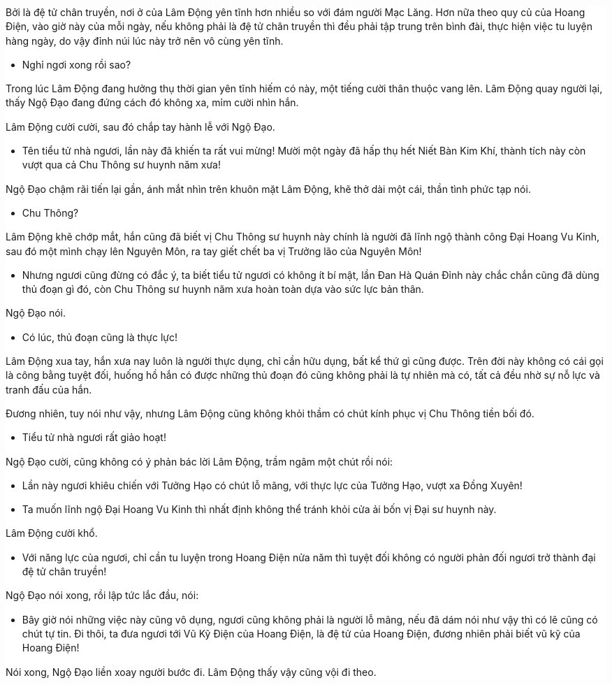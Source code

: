 Bởi là đệ tử chân truyền, nơi ở của Lâm Động yên tĩnh hơn nhiều so với đám người Mạc Lăng. Hơn nữa theo quy củ của Hoang Điện, vào giờ này của mỗi ngày, nếu không phải là đệ tử chân truyền thì đều phải tập trung trên bình đài, thực hiện việc tu luyện hàng ngày, do vậy đỉnh núi lúc này trở nên vô cùng yên tĩnh.

- Nghỉ ngơi xong rồi sao?

Trong lúc Lâm Động đang hưởng thụ thời gian yên tĩnh hiếm có này, một tiếng cười thân thuộc vang lên. Lâm Động quay người lại, thấy Ngộ Đạo đang đứng cách đó không xa, mỉm cười nhìn hắn.

Lâm Động cười cười, sau đó chắp tay hành lễ với Ngộ Đạo.

- Tên tiểu tử nhà ngươi, lần này đã khiến ta rất vui mừng! Mười một ngày đã hấp thụ hết Niết Bàn Kim Khí, thành tích này còn vượt qua cả Chu Thông sư huynh năm xưa!

Ngộ Đạo chậm rãi tiến lại gần, ánh mắt nhìn trên khuôn mặt Lâm Động, khẽ thở dài một cái, thần tình phức tạp nói.

- Chu Thông?

Lâm Động khẽ chớp mắt, hắn cũng đã biết vị Chu Thông sư huynh này chính là người đã lĩnh ngộ thành công Đại Hoang Vu Kinh, sau đó một mình chạy lên Nguyên Môn, ra tay giết chết ba vị Trưởng lão của Nguyên Môn!

- Nhưng ngươi cũng đừng có đắc ý, ta biết tiểu tử ngươi có không ít bí mật, lần Đan Hà Quán Đỉnh này chắc chắn cũng đã dùng thủ đoạn gì đó, còn Chu Thông sư huynh năm xưa hoàn toàn dựa vào sức lực bản thân.

Ngộ Đạo nói.

- Có lúc, thủ đoạn cũng là thực lực!

Lâm Động xua tay, hắn xưa nay luôn là người thực dụng, chỉ cần hữu dụng, bất kể thứ gì cũng được. Trên đời này không có cái gọi là công bằng tuyệt đối, huống hồ hắn có được những thủ đoạn đó cũng không phải là tự nhiên mà có, tất cả đều nhờ sự nỗ lực và tranh đấu của hắn.

Đương nhiên, tuy nói như vậy, nhưng Lâm Động cũng không khỏi thầm có chút kính phục vị Chu Thông tiền bối đó.

- Tiểu tử nhà ngươi rất giảo hoạt!

Ngộ Đạo cười, cũng không có ý phản bác lời Lâm Động, trầm ngâm một chút rồi nói:

- Lần này ngươi khiêu chiến với Tưởng Hạo có chút lỗ mãng, với thực lực của Tưởng Hạo, vượt xa Đồng Xuyên!

- Ta muốn lĩnh ngộ Đại Hoang Vu Kinh thì nhất định không thể tránh khỏi cửa ải bốn vị Đại sư huynh này.

Lâm Động cười khổ.

- Với năng lực của ngươi, chỉ cần tu luyện trong Hoang Điện nửa năm thì tuyệt đối không có người phản đối ngươi trở thành đại đệ tử chân truyền!

Ngộ Đạo nói xong, rồi lập tức lắc đầu, nói:

- Bây giờ nói những việc này cũng vô dụng, ngươi cũng không phải là người lỗ mãng, nếu đã dám nói như vậy thì có lẽ cũng có chút tự tin. Đi thôi, ta đưa ngươi tới Vũ Kỹ Điện của Hoang Điện, là đệ tử của Hoang Điện, đương nhiên phải biết vũ kỹ của Hoang Điện!

Nói xong, Ngộ Đạo liền xoay người bước đi. Lâm Động thấy vậy cũng vội đi theo.
